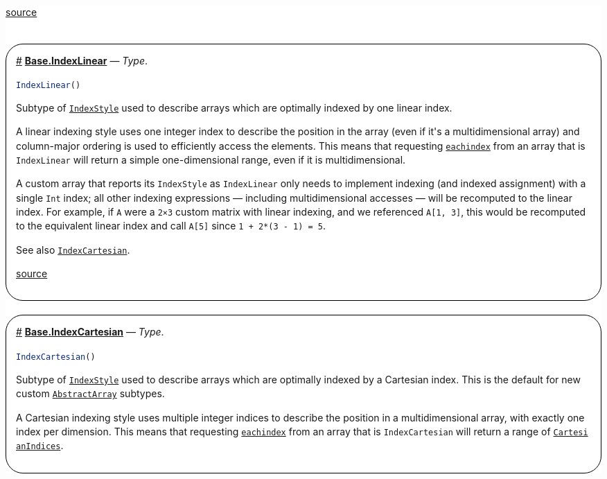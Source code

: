 
[source](https://github.com/JuliaLang/julia/blob/d0ea96fb3beee191e4f46c76ae048c5a0ef4a3a8/base/indices.jl#L68-L93)

</div>
<br>
<div style='border-width:1px; border-style:solid; border-color:black; padding: 1em; border-radius: 25px;'>
<a id='Base.IndexLinear' href='#Base.IndexLinear'>#</a>&nbsp;<b><u>Base.IndexLinear</u></b> &mdash; <i>Type</i>.




```julia
IndexLinear()
```


Subtype of [`IndexStyle`](/base/arrays#Base.IndexStyle) used to describe arrays which are optimally indexed by one linear index.

A linear indexing style uses one integer index to describe the position in the array (even if it&#39;s a multidimensional array) and column-major ordering is used to efficiently access the elements. This means that requesting [`eachindex`](/base/arrays#Base.eachindex) from an array that is `IndexLinear` will return a simple one-dimensional range, even if it is multidimensional.

A custom array that reports its `IndexStyle` as `IndexLinear` only needs to implement indexing (and indexed assignment) with a single `Int` index; all other indexing expressions — including multidimensional accesses — will be recomputed to the linear index.  For example, if `A` were a `2×3` custom matrix with linear indexing, and we referenced `A[1, 3]`, this would be recomputed to the equivalent linear index and call `A[5]` since `1 + 2*(3 - 1) = 5`.

See also [`IndexCartesian`](/base/arrays#Base.IndexCartesian).


[source](https://github.com/JuliaLang/julia/blob/d0ea96fb3beee191e4f46c76ae048c5a0ef4a3a8/base/indices.jl#L16-L36)

</div>
<br>
<div style='border-width:1px; border-style:solid; border-color:black; padding: 1em; border-radius: 25px;'>
<a id='Base.IndexCartesian' href='#Base.IndexCartesian'>#</a>&nbsp;<b><u>Base.IndexCartesian</u></b> &mdash; <i>Type</i>.




```julia
IndexCartesian()
```


Subtype of [`IndexStyle`](/base/arrays#Base.IndexStyle) used to describe arrays which are optimally indexed by a Cartesian index. This is the default for new custom [`AbstractArray`](/base/arrays#Core.AbstractArray) subtypes.

A Cartesian indexing style uses multiple integer indices to describe the position in a multidimensional array, with exactly one index per dimension. This means that requesting [`eachindex`](/base/arrays#Base.eachindex) from an array that is `IndexCartesian` will return a range of [`CartesianIndices`](/base/arrays#Base.IteratorsMD.CartesianIndices).
